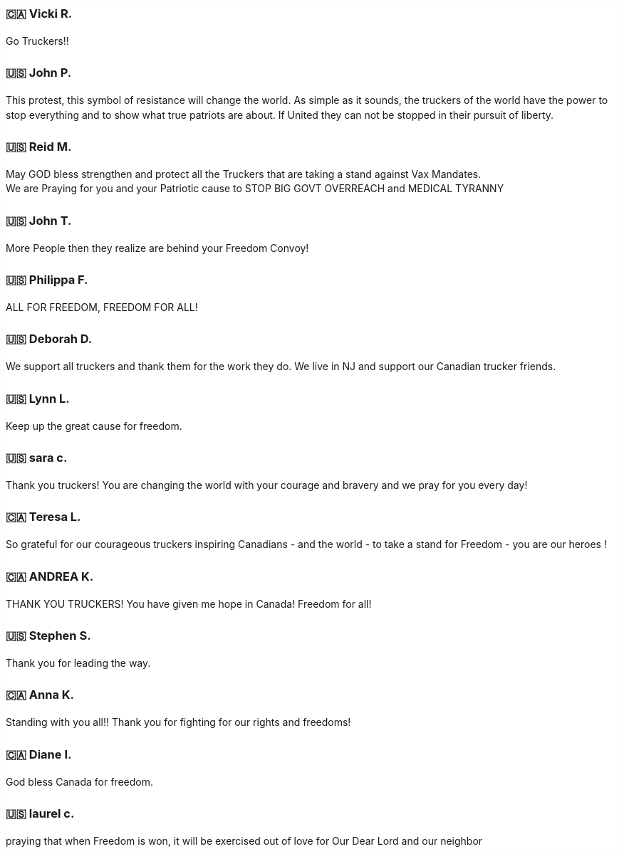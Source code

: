 ### 🇨🇦 Vicki R.
Go Truckers!!

### 🇺🇸 John P.
This protest, this symbol of resistance will change the world. As simple as it sounds, the truckers of the world have the power to stop everything and to show what true patriots are about. If United they can not be stopped in their pursuit of liberty.

### 🇺🇸 Reid M.
May GOD bless strengthen and protect all the Truckers that are taking a stand against Vax Mandates.<br />We are Praying for you and your Patriotic cause to STOP BIG GOVT OVERREACH and MEDICAL TYRANNY 

### 🇺🇸 John T.
More People then they realize are behind your Freedom Convoy!

### 🇺🇸 Philippa  F.
ALL FOR FREEDOM, FREEDOM FOR ALL!

### 🇺🇸 Deborah D.
We support all truckers and thank them for the work they do. We live in NJ and support our Canadian trucker friends. 

### 🇺🇸 Lynn L.
Keep up the great cause for freedom. 

### 🇺🇸 sara c.
Thank you truckers! You are changing the world with your courage and bravery and we pray for you every day!

### 🇨🇦 Teresa L.
So grateful for our courageous truckers inspiring Canadians - and the world - to take a stand for Freedom - you are our heroes ! 

### 🇨🇦 ANDREA  K.
THANK YOU TRUCKERS! You have given me hope in Canada! Freedom for all! 

### 🇺🇸 Stephen S.
Thank you for leading the way. 

### 🇨🇦 Anna K.
Standing with you all!! Thank you for fighting for our rights and freedoms!

### 🇨🇦 Diane I.
God bless Canada for freedom.

### 🇺🇸 laurel c.
praying that when Freedom is won, it will be exercised out of love for Our Dear Lord and our neighbor
